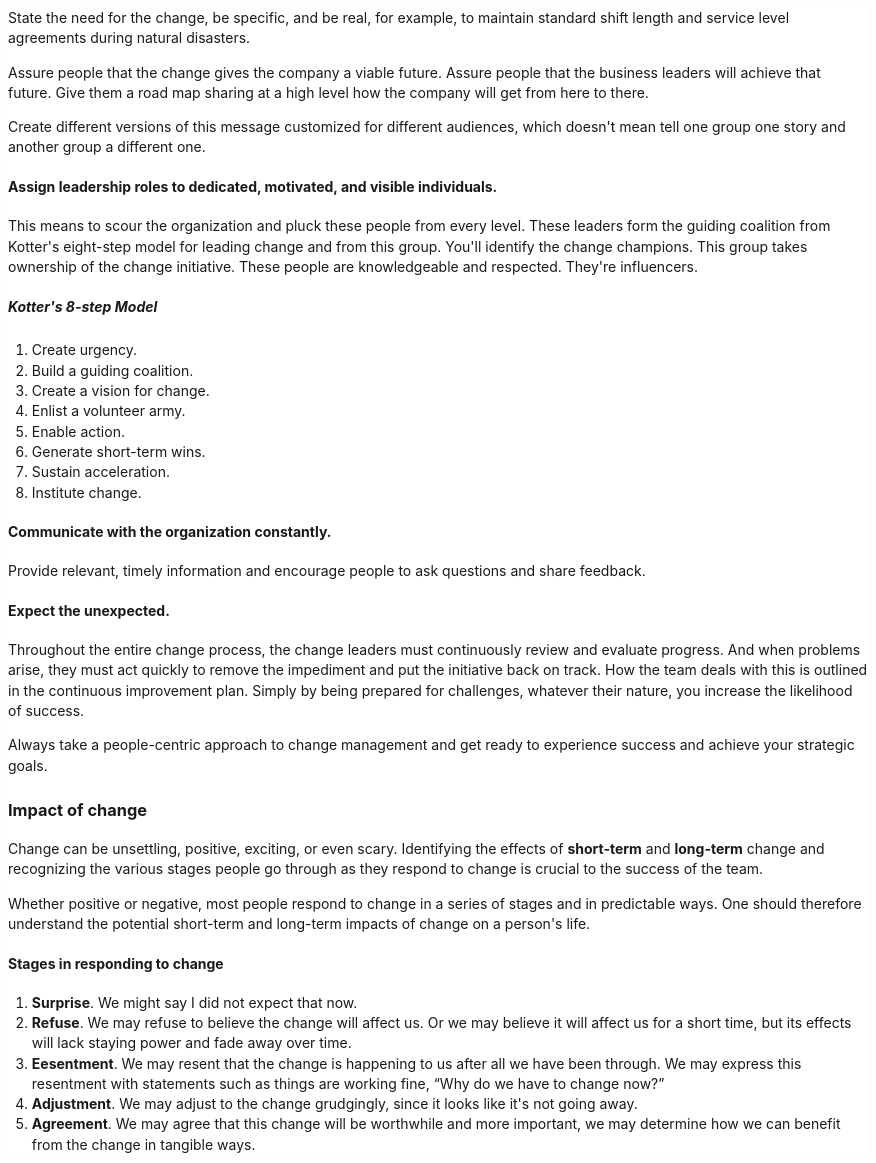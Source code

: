 State the need for the change, be specific, and be real, for example, to maintain standard shift length and service level agreements during natural disasters. 

Assure people that the change gives the company a viable future. Assure people that the business leaders will achieve that future. Give them a road map sharing at a high level how the company will get from here to there. 

Create different versions of this message customized for different audiences, which doesn't mean tell one group one story and another group a different one.

#### Assign leadership roles to dedicated, motivated, and visible individuals.
This means to scour the organization and pluck these people from every level. These leaders form the guiding coalition from Kotter's eight-step model for leading change and from this group. You'll identify the change champions. This group takes ownership of the change initiative. These people are knowledgeable and respected. They're influencers. 

##### Kotter's 8-step Model
1. Create urgency.
2. Build a guiding coalition.
3. Create a vision for change.
4. Enlist a volunteer army.
5. Enable action.
6. Generate short-term wins.
7. Sustain acceleration.
8. Institute change.

#### Communicate with the organization constantly.
Provide relevant, timely information and encourage people to ask questions and share feedback. 

#### Expect the unexpected.
Throughout the entire change process, the change leaders must continuously review and evaluate progress. And when problems arise, they must act quickly to remove the impediment and put the initiative back on track. How the team deals with this is outlined in the continuous improvement plan. Simply by being prepared for challenges, whatever their nature, you increase the likelihood of success.

Always take a people-centric approach to change management and get ready to experience success and achieve your strategic goals.

### Impact of change
Change can be unsettling, positive, exciting, or even scary. Identifying the effects of **short-term** and **long-term** change and recognizing the various stages people go through as they respond to change is crucial to the success of the team. 

Whether positive or negative, most people respond to change in a series of stages and in predictable ways. One should therefore understand the potential short-term and long-term impacts of change on a person's life.

#### Stages in responding to change
1. **Surprise**. We might say I did not expect that now.
2. **Refuse**. We may refuse to believe the change will affect us. Or we may believe it will affect us for a short time, but its effects will lack staying power and fade away over time. 
3. **Eesentment**. We may resent that the change is happening to us after all we have been through. We may express this resentment with statements such as things are working fine, “Why do we have to change now?”
4. **Adjustment**. We may adjust to the change grudgingly, since it looks like it's not going away.
5. **Agreement**. We may agree that this change will be worthwhile and more important, we may determine how we can benefit from the change in tangible ways.
